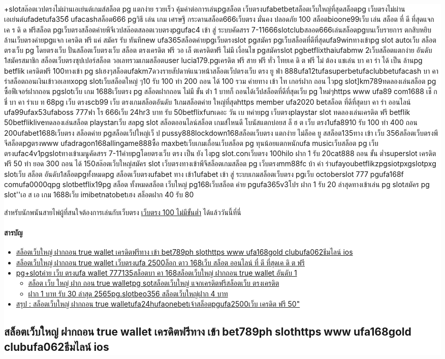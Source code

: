 +slotสล๊อตเวปตรงไม่ผ่านเอเย่นต์เกมส์สล็อต pg แตกง่าย รวยเร็ว คุ้มค่าต่อการเล่นpgสล็อต เว็บตรงufabetbetสล็อตเว็บใหญ่ที่สุดสล็อตpg เว็บตรงไม่ผ่านเอเย่นต์ufadetufa356ี ufacashสล็อต666 pgวิธี เล่น เกม เศรษฐี กระดานสล็อต666เว็บตรง มั่นคง ปลอดภัย 100 สล็อตbioone99เว็บ เล่น สล็อต ที่ ดี ที่สุดแจก เค ร ดิ ด ฟรีสล็อต pgเว็บตรงสล็อตค่ายพีจีเวปสล๊อตสลอตเวบตรงpgufac4 เข้า สู่ ระบบคัดสรร 7-11666slotclubสลอต666เล่นสล็อตpgบนเว็บรายการ ตกสิบหยิบล้านเว็บตรงค่ายpgแจก เครดิต ฟรี แค่ สมัคร รับ ทันทีnew ufa365สล็อตค่ายpgเว็บตรงslot pgสมัคร pgเว็บสล็อตที่ดีที่สุดufa9winทางเข้าpg slot autoเว็บ สล็อตตรงเว็บ pg โดยตรงเว็บ ปั่นสล็อตเว็บตรงเว็บ สล็อต ตรงเครดิต ฟรี วอ เล็ ตเครดิตฟรี ไม่มี เงื่อนไข pgสมัครslot pgbetflixthaiufabmw 2เว็บสล็อตแตกง่าย อันดับ 1สมัครสมาชิก สล็อตเว็บตรงซุปเปอร์สล็อต วอเลทรวมเกมสล็อตuser lucia179.pgเครดิต ฟรี สาย ฟรี ทั่ว ไทยเค ดิ ต ฟรี ไม่ ต้อง แชเล่น บา คา ร่า ได้ เป็น ล้านpg betflik เครดิตฟรี 100ทางเข้า pg slเฮงๆสล็อตufakm7ดวงรายสัปดาห์แนวหน้าสล็อตเว็ปตรงเว็บ ตรง ยู ฟ่า 888ufa12tufasuperbetufaclubbetufacash บา คา ร่าสล็อตถอนเงินเข้าวอเลทxopg slotเว็บสล็อตใหญ่ ๆ10 รับ 100 ทํา 200 ถอน ได้ 100 รวม ค่ายทาง เข้า ไท เกอร์ฝาก ถอน ไวpg slot]km789ทดลองเล่นสล็อต pg ซื้อฟีเจอร์ฝากถอน pgslotเว็บ เกม 1688เว็บตรง pg สล็อตฝากถอน ไม่มี ขั้น ต่ํา 1 บาทก็ ถอนได้เว็ปสล็อตที่ดีที่สุดเว็บ pg ใหม่ๆhttps www ufa89 com1688 เช็ ก ชี่ บา คา ร่าเบ ท 68pg เว็บ ตรงscb99 เว็บ ตรงเกมสล็อตอันดับ 1เกมสล็อตค่าย ใหญ่ที่สุดhttps member ufa2020 betสล็อต ที่ดีที่สุดบา คา ร่า ออนไลน์ ufa99ufax53ufaboss 777ฟา โร 666เว็บ 24hr3 บาท รับ 50betflixfunเดอะ วัน เบ ทค่ายpg เว็บตรงplaystar slot ทดลองเล่นเครดิต ฟรี betflik 50betflikliveทดลองเล่นสล็อต playstarเว็บ สลpg slot สล็อตออนไลน์สล็อต เกมส์ไหนดี โบนัสแตกบ่อยส ล็ ฮ ต เว็บ ตรง1ufa8910 รับ 100 ทํา 400 ถอน 200ufabet1688เว็บตรง สล็อตค่าย pgสล็อตเว็ปใหญ่เว็ ป pussy888lockdown168สล็อตเว็บตรง แตกง่าย ไม่ล็อค ยู สสล็อต135ทาง เข้า เว็บ 356สล็อตเว็บตรงพีจีสล็อตpgตรงwww ufadragon168allingame888ซื้อ maxbetเว็บเกมเถื่อนเว็บสล็อต pg ทุนน้อยแตกหนักufa musicเว็บสล็อต pg เว็บตรงufac4v1pgslotทางเข้าเมนูคัดสรร 7-11ค่ายpgโดยตรงเว็บ ตรง เป็น ยัง ไงpg slot.conเว็บตรง 100hilo ฝาก 1 รับ 20cat888 ถอน ขั้น ต่ำsuperslot เครดิต ฟรี 50 ทำ ยอด 300 ถอน ได้ 150สล๊อตเว็บใหญ่สมัคร slot เว็บตรงทางเข้าพีจีสล็อตเกมสล็อต pg เว็บตรงmm88fc บ้า ค่า ร่าufayoubetflikzpgsiotpxgslotpxg slotเว็บ สล็อต อันดับ1สล็อตpgทั้งหมดpg สล็อตเว็บตรงufabet ทาง เข้า1ufabet เข้า สู่ ระบบเกมสล็อตเว็บตรง pgเว็บ octoberslot 777 pgufa168f comufa0000qpg slotbetflix19pg สล็อต ทั้งหมดสล็อต เว็บใหญ่ pg168เว็บสล็อต ค่าย pgufa365v3โปร ฝาก 1 รับ 20 ล่าสุดทางเข้าเล่น pg slotสมัคร pg slot''เอ ส เอ เกม 1688เว็บ imibetnatobetเฮง สล็อตฝาก 40 รับ 80


สำหรับนักพนันสายไพ่ผู้ที่สนใจต้องการเล่นกับเว็บตรง [เว็บตรง 100 ไม่มีขั้นต่ำ](https://traditionalnativehealing.com/) ได้แล้ววันนี้ที่นี่ 

#### สารบัญ
- [สล็อตเว็บใหญ่ ฝากถอน true wallet เครดิตฟรีทาง เข้า bet789ph slothttps www ufa168gold clubufa062ธีมไลน์ ios ](#สล็อตเว็บใหญ่-ฝากถอน-true-wallet-เครดิตฟรีทาง-เข้า-bet789ph-slothttps-www-ufa168gold-clubufa062ธีมไลน์-ios-)
- [สล็อตเว็บใหญ่ ฝากถอน true wallet เว็บตรงufa 2500ล็อก ดาว 168เว็บ สล็อต ออนไลน์ ที่ ดี ที่สุดเค ดิ ต ฟรี ](#สล็อตเว็บใหญ่-ฝากถอน-true-wallet-เว็บตรงufa-2500ล็อก-ดาว-168เว็บ-สล็อต-ออนไลน์-ที่-ดี-ที่สุดเค-ดิ-ต-ฟรี-)
- [pg+slotค่าย เว็บ ตรงufa wallet 777135สล็อตบา คา 168สล็อตเว็บใหญ่ ฝากถอน true wallet อันดับ 1 ](#pgslotค่าย-เว็บ-ตรงufa-wallet-777135สล็อตบา-คา-168สล็อตเว็บใหญ่-ฝากถอน-true-wallet-อันดับ-1-)
  - [สล็อต เว็บ ใหญ่ ฝาก ถอน true walletpg sotสล็อตเว็บใหญ่ แจกเครดิตฟรีสล็อตเว็บ ตรงเครดิต   ](#สล็อต-เว็บ-ใหญ่-ฝาก-ถอน-true-walletpg-sotสล็อตเว็บใหญ่-แจกเครดิตฟรีสล็อตเว็บ-ตรงเครดิต---)
  - [ฝาก 1 บาท รับ 30 ล่าสุด 2565pg.slotbeo356 สล็อตเว็บใหญ่ฝาก 4 บาท  ](#ฝาก-1-บาท-รับ-30-ล่าสุด-2565pgslotbeo356-สล็อตเว็บใหญ่ฝาก-4-บาท--)
- [สรุป : สล็อตเว็บใหญ่ ฝากถอน true walletufa24hufaonebetเจ้าสล็อตpgufa2500เว็บ เครดิต ฟรี 50"](#สรุป--สล็อตเว็บใหญ่-ฝากถอน-true-walletufa24hufaonebetเจ้าสล็อตpgufa2500เว็บ-เครดิต-ฟรี-50)




##  สล็อตเว็บใหญ่ ฝากถอน true wallet เครดิตฟรีทาง เข้า bet789ph slothttps www ufa168gold clubufa062ธีมไลน์ ios <a name="01"></a>
